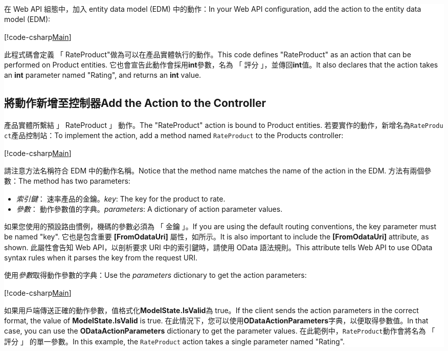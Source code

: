 <span data-ttu-id="f0c3c-132">在 Web API 組態中，加入 entity data model (EDM) 中的動作：</span><span class="sxs-lookup"><span data-stu-id="f0c3c-132">In your Web API configuration, add the action to the entity data model (EDM):</span></span>

[!code-csharp[Main](odata-actions/samples/sample4.cs)]

<span data-ttu-id="f0c3c-133">此程式碼會定義 「 RateProduct"做為可以在產品實體執行的動作。</span><span class="sxs-lookup"><span data-stu-id="f0c3c-133">This code defines "RateProduct" as an action that can be performed on Product entities.</span></span> <span data-ttu-id="f0c3c-134">它也會宣告此動作會採用**int**參數，名為 「 評分 」，並傳回**int**值。</span><span class="sxs-lookup"><span data-stu-id="f0c3c-134">It also declares that the action takes an **int** parameter named "Rating", and returns an **int** value.</span></span>

## <a name="add-the-action-to-the-controller"></a><span data-ttu-id="f0c3c-135">將動作新增至控制器</span><span class="sxs-lookup"><span data-stu-id="f0c3c-135">Add the Action to the Controller</span></span>

<span data-ttu-id="f0c3c-136">產品實體所繫結 」 RateProduct 」 動作。</span><span class="sxs-lookup"><span data-stu-id="f0c3c-136">The "RateProduct" action is bound to Product entities.</span></span> <span data-ttu-id="f0c3c-137">若要實作的動作，新增名為`RateProduct`產品控制站：</span><span class="sxs-lookup"><span data-stu-id="f0c3c-137">To implement the action, add a method named `RateProduct` to the Products controller:</span></span>

[!code-csharp[Main](odata-actions/samples/sample5.cs)]

<span data-ttu-id="f0c3c-138">請注意方法名稱符合 EDM 中的動作名稱。</span><span class="sxs-lookup"><span data-stu-id="f0c3c-138">Notice that the method name matches the name of the action in the EDM.</span></span> <span data-ttu-id="f0c3c-139">方法有兩個參數：</span><span class="sxs-lookup"><span data-stu-id="f0c3c-139">The method has two parameters:</span></span>

- <span data-ttu-id="f0c3c-140">*索引鍵*： 速率產品的金鑰。</span><span class="sxs-lookup"><span data-stu-id="f0c3c-140">*key*: The key for the product to rate.</span></span>
- <span data-ttu-id="f0c3c-141">*參數*： 動作參數值的字典。</span><span class="sxs-lookup"><span data-stu-id="f0c3c-141">*parameters*: A dictionary of action parameter values.</span></span>

<span data-ttu-id="f0c3c-142">如果您使用的預設路由慣例，機碼的參數必須為 「 金鑰 」。</span><span class="sxs-lookup"><span data-stu-id="f0c3c-142">If you are using the default routing conventions, the key parameter must be named "key".</span></span> <span data-ttu-id="f0c3c-143">它也是包含重要 **[FromOdataUri]** 屬性，如所示。</span><span class="sxs-lookup"><span data-stu-id="f0c3c-143">It is also important to include the **[FromOdataUri]** attribute, as shown.</span></span> <span data-ttu-id="f0c3c-144">此屬性會告知 Web API，以剖析要求 URI 中的索引鍵時，請使用 OData 語法規則。</span><span class="sxs-lookup"><span data-stu-id="f0c3c-144">This attribute tells Web API to use OData syntax rules when it parses the key from the request URI.</span></span>

<span data-ttu-id="f0c3c-145">使用*參數*取得動作參數的字典：</span><span class="sxs-lookup"><span data-stu-id="f0c3c-145">Use the *parameters* dictionary to get the action parameters:</span></span>

[!code-csharp[Main](odata-actions/samples/sample6.cs)]

<span data-ttu-id="f0c3c-146">如果用戶端傳送正確的動作參數，值格式化**ModelState.IsValid**為 true。</span><span class="sxs-lookup"><span data-stu-id="f0c3c-146">If the client sends the action parameters in the correct format, the value of **ModelState.IsValid** is true.</span></span> <span data-ttu-id="f0c3c-147">在此情況下，您可以使用**ODataActionParameters**字典，以便取得參數值。</span><span class="sxs-lookup"><span data-stu-id="f0c3c-147">In that case, you can use the **ODataActionParameters** dictionary to get the parameter values.</span></span> <span data-ttu-id="f0c3c-148">在此範例中，`RateProduct`動作會將名為 「 評分 」 的單一參數。</span><span class="sxs-lookup"><span data-stu-id="f0c3c-148">In this example, the `RateProduct` action takes a single parameter named "Rating".</span></span>
